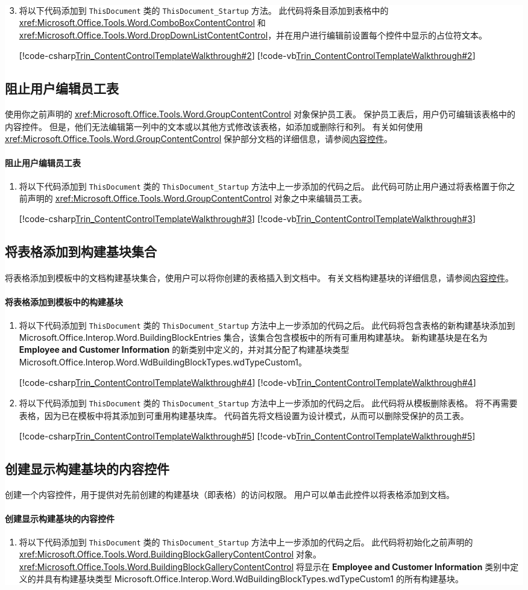 3.  将以下代码添加到 `ThisDocument` 类的 `ThisDocument_Startup` 方法。  此代码将条目添加到表格中的 <xref:Microsoft.Office.Tools.Word.ComboBoxContentControl> 和 <xref:Microsoft.Office.Tools.Word.DropDownListContentControl>，并在用户进行编辑前设置每个控件中显示的占位符文本。  
  
     [!code-csharp[Trin_ContentControlTemplateWalkthrough#2](../snippets/csharp/VS_Snippets_OfficeSP/Trin_ContentControlTemplateWalkthrough/CS/ThisDocument.cs#2)]
     [!code-vb[Trin_ContentControlTemplateWalkthrough#2](../snippets/visualbasic/VS_Snippets_OfficeSP/Trin_ContentControlTemplateWalkthrough/VB/ThisDocument.vb#2)]  
  
## 阻止用户编辑员工表  
 使用你之前声明的 <xref:Microsoft.Office.Tools.Word.GroupContentControl> 对象保护员工表。  保护员工表后，用户仍可编辑该表格中的内容控件。  但是，他们无法编辑第一列中的文本或以其他方式修改该表格，如添加或删除行和列。  有关如何使用 <xref:Microsoft.Office.Tools.Word.GroupContentControl> 保护部分文档的详细信息，请参阅[内容控件](../vsto/content-controls.md)。  
  
#### 阻止用户编辑员工表  
  
1.  将以下代码添加到 `ThisDocument` 类的 `ThisDocument_Startup` 方法中上一步添加的代码之后。  此代码可防止用户通过将表格置于你之前声明的 <xref:Microsoft.Office.Tools.Word.GroupContentControl> 对象之中来编辑员工表。  
  
     [!code-csharp[Trin_ContentControlTemplateWalkthrough#3](../snippets/csharp/VS_Snippets_OfficeSP/Trin_ContentControlTemplateWalkthrough/CS/ThisDocument.cs#3)]
     [!code-vb[Trin_ContentControlTemplateWalkthrough#3](../snippets/visualbasic/VS_Snippets_OfficeSP/Trin_ContentControlTemplateWalkthrough/VB/ThisDocument.vb#3)]  
  
## 将表格添加到构建基块集合  
 将表格添加到模板中的文档构建基块集合，使用户可以将你创建的表格插入到文档中。  有关文档构建基块的详细信息，请参阅[内容控件](../vsto/content-controls.md)。  
  
#### 将表格添加到模板中的构建基块  
  
1.  将以下代码添加到 `ThisDocument` 类的 `ThisDocument_Startup` 方法中上一步添加的代码之后。  此代码将包含表格的新构建基块添加到 Microsoft.Office.Interop.Word.BuildingBlockEntries 集合，该集合包含模板中的所有可重用构建基块。  新构建基块是在名为 **Employee and Customer Information** 的新类别中定义的，并对其分配了构建基块类型 Microsoft.Office.Interop.Word.WdBuildingBlockTypes.wdTypeCustom1。  
  
     [!code-csharp[Trin_ContentControlTemplateWalkthrough#4](../snippets/csharp/VS_Snippets_OfficeSP/Trin_ContentControlTemplateWalkthrough/CS/ThisDocument.cs#4)]
     [!code-vb[Trin_ContentControlTemplateWalkthrough#4](../snippets/visualbasic/VS_Snippets_OfficeSP/Trin_ContentControlTemplateWalkthrough/VB/ThisDocument.vb#4)]  
  
2.  将以下代码添加到 `ThisDocument` 类的 `ThisDocument_Startup` 方法中上一步添加的代码之后。  此代码将从模板删除表格。  将不再需要表格，因为已在模板中将其添加到可重用构建基块库。  代码首先将文档设置为设计模式，从而可以删除受保护的员工表。  
  
     [!code-csharp[Trin_ContentControlTemplateWalkthrough#5](../snippets/csharp/VS_Snippets_OfficeSP/Trin_ContentControlTemplateWalkthrough/CS/ThisDocument.cs#5)]
     [!code-vb[Trin_ContentControlTemplateWalkthrough#5](../snippets/visualbasic/VS_Snippets_OfficeSP/Trin_ContentControlTemplateWalkthrough/VB/ThisDocument.vb#5)]  
  
## 创建显示构建基块的内容控件  
 创建一个内容控件，用于提供对先前创建的构建基块（即表格）的访问权限。  用户可以单击此控件以将表格添加到文档。  
  
#### 创建显示构建基块的内容控件  
  
1.  将以下代码添加到 `ThisDocument` 类的 `ThisDocument_Startup` 方法中上一步添加的代码之后。  此代码将初始化之前声明的 <xref:Microsoft.Office.Tools.Word.BuildingBlockGalleryContentControl> 对象。  <xref:Microsoft.Office.Tools.Word.BuildingBlockGalleryContentControl> 将显示在 **Employee and Customer Information** 类别中定义的并具有构建基块类型 Microsoft.Office.Interop.Word.WdBuildingBlockTypes.wdTypeCustom1 的所有构建基块。  
  